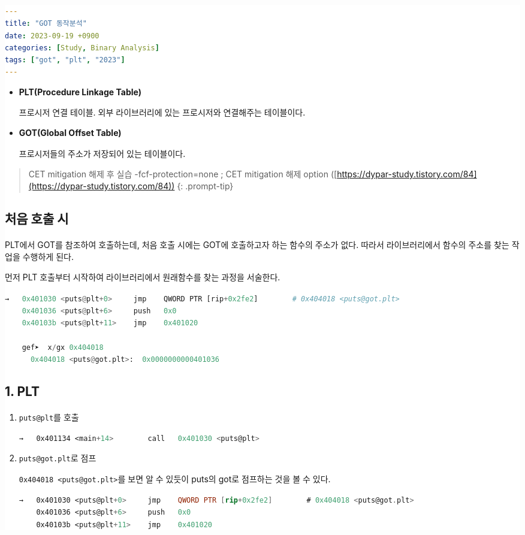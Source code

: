 ```yaml
---
title: "GOT 동작분석"
date: 2023-09-19 +0900
categories: [Study, Binary Analysis]
tags: ["got", "plt", "2023"]
---
```


- **PLT(Procedure Linkage Table)**
    
    프로시저 연결 테이블. 외부 라이브러리에 있는 프로시저와 연결해주는 테이블이다.
    
- **GOT(Global Offset Table)**
    
    프로시저들의 주소가 저장되어 있는 테이블이다.
    


> CET mitigation 해제 후 실습
> -fcf-protection=none ; CET mitigation 해제 option ([https://dypar-study.tistory.com/84](https://dypar-study.tistory.com/84))
{: .prompt-tip}

## 처음 호출 시

PLT에서 GOT를 참조하여 호출하는데, 처음 호출 시에는 GOT에 호출하고자 하는 함수의 주소가 없다. 따라서 라이브러리에서 함수의 주소를 찾는 작업을 수행하게 된다.

먼저 PLT 호출부터 시작하여 라이브러리에서 원래함수를 찾는 과정을 서술한다.

```python
→   0x401030 <puts@plt+0>     jmp    QWORD PTR [rip+0x2fe2]        # 0x404018 <puts@got.plt>
    0x401036 <puts@plt+6>     push   0x0
    0x40103b <puts@plt+11>    jmp    0x401020

    gef➤  x/gx 0x404018
	  0x404018 <puts@got.plt>:	0x0000000000401036
```

## 1. PLT

1. `puts@plt`를 호출
    
    ```nasm
    →   0x401134 <main+14>        call   0x401030 <puts@plt>
    ```
    

1. `puts@got.plt`로 점프
    
    `0x404018 <puts@got.plt>`를 보면 알 수 있듯이 puts의 got로 점프하는 것을 볼 수 있다.
    
    ```nasm
    →   0x401030 <puts@plt+0>     jmp    QWORD PTR [rip+0x2fe2]        # 0x404018 <puts@got.plt>
        0x401036 <puts@plt+6>     push   0x0
        0x40103b <puts@plt+11>    jmp    0x401020
    ```
    